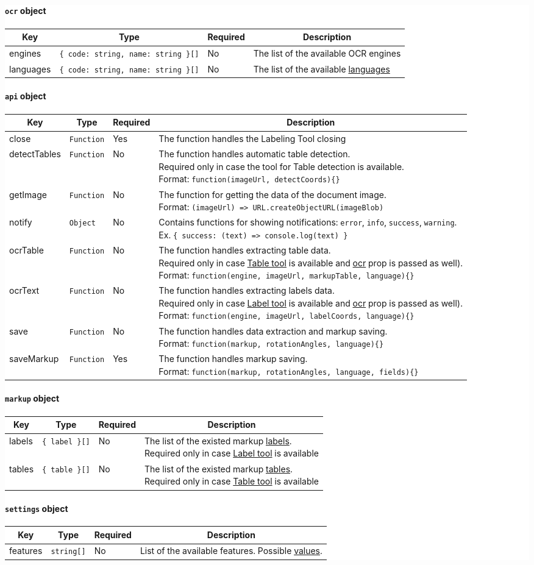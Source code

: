 #### `ocr` object

| Key       | Type                                | Required | Description                                                                                                         |
|-----------|-------------------------------------|---------|---------------------------------------------------------------------------------------------------------------------|
| engines   | `{ code: string, name: string }[]`  | No      | The list of the available OCR engines                                                                               |
| languages | `{ code: string, name: string }[]`  | No      | The list of the available [languages](https://git.epam.com/epm-deps/deps-LT/-/blob/main/src/enums/KnownLanguage.js) |

#### `api` object

| Key          | Type        | Required | Description                                                                                                                                                                                                                          |
|--------------|-------------|----------|--------------------------------------------------------------------------------------------------------------------------------------------------------------------------------------------------------------------------------------|
| close        | `Function`  | Yes      | The function handles the Labeling Tool closing                                                                                                                                                                                       |
| detectTables | `Function`  | No       | The function handles automatic table detection.<br/>Required only in case the tool for Table detection is available.<br/>Format: `function(imageUrl, detectCoords){}`                                                                |
| getImage     | `Function`  | No       | The function for getting the data of the document image.<br/>Format: `(imageUrl) => URL.createObjectURL(imageBlob)`                                                                                                                  |
| notify       | `Object`    | No       | Contains functions for showing notifications: `error`, `info`, `success`, `warning`.<br/>Ex. `{ success: (text) => console.log(text) }`                                                                                              |
| ocrTable     | `Function`  | No       | The function handles extracting table data.<br/>Required only in case [Table tool](#settings-object) is available and [ocr](#ocr-object) prop is passed as well).<br/>Format: `function(engine, imageUrl, markupTable, language){}`  |
| ocrText      | `Function`  | No       | The function handles extracting labels data.<br/>Required only in case [Label tool](#settings-object) is available and [ocr](#ocr-object) prop is passed as well).<br/>Format: `function(engine, imageUrl, labelCoords, language){}` |
| save         | `Function`  | No       | The function handles data extraction and markup saving.<br/>Format: `function(markup, rotationAngles, language){}`                                                                                                                   |
| saveMarkup   | `Function`  | Yes      | The function handles markup saving.<br/>Format: `function(markup, rotationAngles, language, fields){}`                                                                                                                               |

#### `markup` object

| Key        | Type            | Required | Description                                                                                                                                                                                      |
|------------|-----------------|----------|--------------------------------------------------------------------------------------------------------------------------------------------------------------------------------------------------|
| labels     | `{ label }[]`   | No       | The list of the existed markup [labels](https://git.epam.com/epm-deps/deps-LT/-/blob/main/src/models/Label.js#L142).<br/>Required only in case [Label tool](#settings-object) is available       |
| tables     | `{ table }[]`   | No       | The list of the existed markup [tables](https://git.epam.com/epm-deps/deps-LT/-/blob/main/src/models/Table/Table.js#L110).<br/>Required only in case [Table tool](#settings-object) is available |

#### `settings` object

| Key        | Type                    | Required | Description                                                                                                                                                                                                                                                                                                                                       |
|------------|-------------------------|----------|---------------------------------------------------------------------------------------------------------------------------------------------------------------------------------------------------------------------------------------------------------------------------------------------------------------------------------------------------|
| features   | `string[]`              | No       | List of the available features. Possible [values](https://git.epam.com/epm-deps/deps-LT/-/blob/main/src/enums/Feature.js).                                                                                                                                                                                                                        |